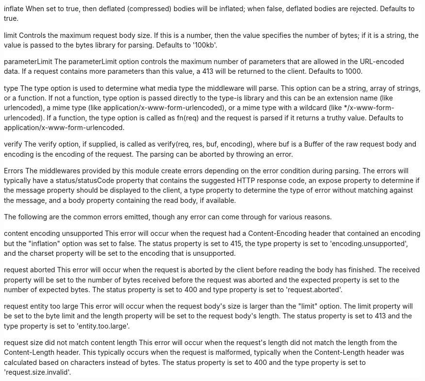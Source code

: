 inflate
When set to true, then deflated (compressed) bodies will be inflated; when false, deflated bodies are rejected. Defaults to true.

limit
Controls the maximum request body size. If this is a number, then the value specifies the number of bytes; if it is a string, the value is passed to the bytes library for parsing. Defaults to '100kb'.

parameterLimit
The parameterLimit option controls the maximum number of parameters that are allowed in the URL-encoded data. If a request contains more parameters than this value, a 413 will be returned to the client. Defaults to 1000.

type
The type option is used to determine what media type the middleware will parse. This option can be a string, array of strings, or a function. If not a function, type option is passed directly to the type-is library and this can be an extension name (like urlencoded), a mime type (like application/x-www-form-urlencoded), or a mime type with a wildcard (like */x-www-form-urlencoded). If a function, the type option is called as fn(req) and the request is parsed if it returns a truthy value. Defaults to application/x-www-form-urlencoded.

verify
The verify option, if supplied, is called as verify(req, res, buf, encoding), where buf is a Buffer of the raw request body and encoding is the encoding of the request. The parsing can be aborted by throwing an error.

Errors
The middlewares provided by this module create errors depending on the error condition during parsing. The errors will typically have a status/statusCode property that contains the suggested HTTP response code, an expose property to determine if the message property should be displayed to the client, a type property to determine the type of error without matching against the message, and a body property containing the read body, if available.

The following are the common errors emitted, though any error can come through for various reasons.

content encoding unsupported
This error will occur when the request had a Content-Encoding header that contained an encoding but the "inflation" option was set to false. The status property is set to 415, the type property is set to 'encoding.unsupported', and the charset property will be set to the encoding that is unsupported.

request aborted
This error will occur when the request is aborted by the client before reading the body has finished. The received property will be set to the number of bytes received before the request was aborted and the expected property is set to the number of expected bytes. The status property is set to 400 and type property is set to 'request.aborted'.

request entity too large
This error will occur when the request body's size is larger than the "limit" option. The limit property will be set to the byte limit and the length property will be set to the request body's length. The status property is set to 413 and the type property is set to 'entity.too.large'.

request size did not match content length
This error will occur when the request's length did not match the length from the Content-Length header. This typically occurs when the request is malformed, typically when the Content-Length header was calculated based on characters instead of bytes. The status property is set to 400 and the type property is set to 'request.size.invalid'.
